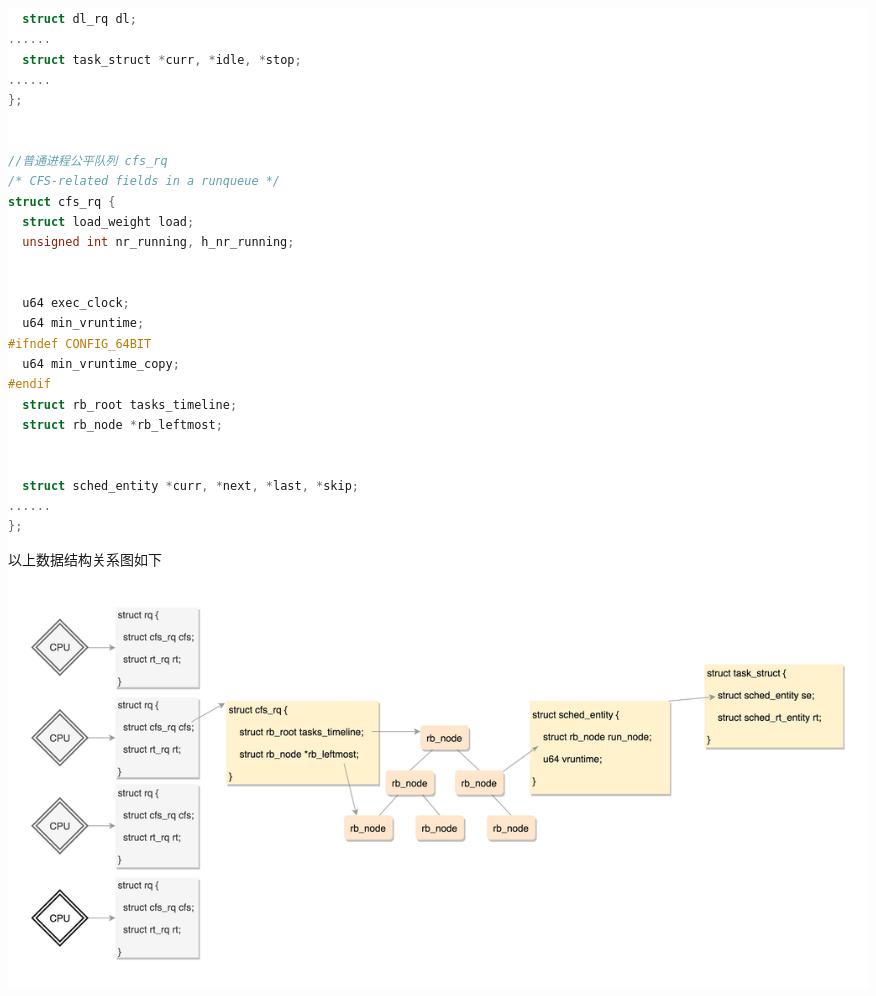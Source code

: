 ```c
  struct dl_rq dl;
......
  struct task_struct *curr, *idle, *stop;
......
};


//普通进程公平队列 cfs_rq
/* CFS-related fields in a runqueue */
struct cfs_rq {
  struct load_weight load;
  unsigned int nr_running, h_nr_running;


  u64 exec_clock;
  u64 min_vruntime;
#ifndef CONFIG_64BIT
  u64 min_vruntime_copy;
#endif
  struct rb_root tasks_timeline;
  struct rb_node *rb_leftmost;


  struct sched_entity *curr, *next, *last, *skip;
......
};
```

以上数据结构关系图如下

![img](Linux.assets/ac043a08627b40b85e624477d937f3fd.jpeg)
